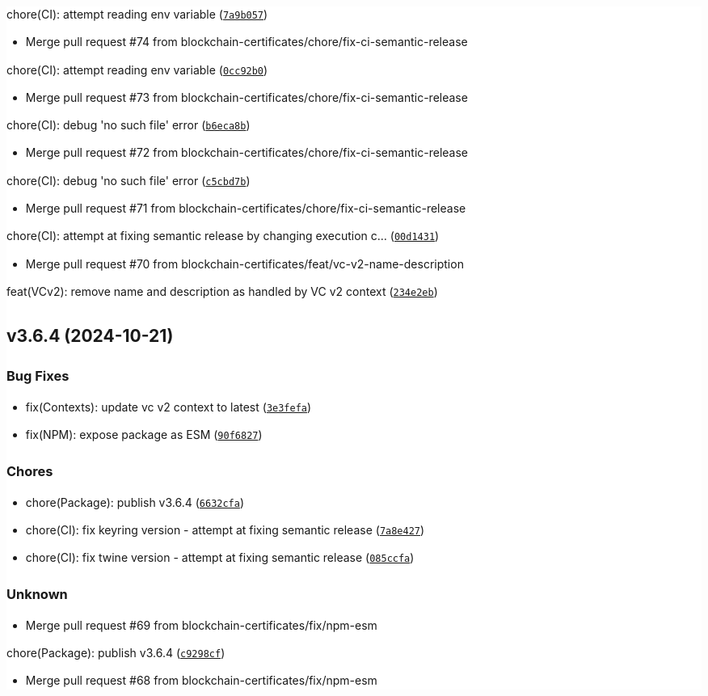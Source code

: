chore(CI): attempt reading env variable ([`7a9b057`](https://github.com/blockchain-certificates/cert-schema/commit/7a9b0570a89f1a8c76c7c6a704dc3e7869461dc4))

* Merge pull request #74 from blockchain-certificates/chore/fix-ci-semantic-release

chore(CI): attempt reading env variable ([`0cc92b0`](https://github.com/blockchain-certificates/cert-schema/commit/0cc92b0a0092734efc4ad13785d4f5f0e7053b90))

* Merge pull request #73 from blockchain-certificates/chore/fix-ci-semantic-release

chore(CI): debug 'no such file' error ([`b6eca8b`](https://github.com/blockchain-certificates/cert-schema/commit/b6eca8bcc5243e3ee99c6aa296447466ffdbc469))

* Merge pull request #72 from blockchain-certificates/chore/fix-ci-semantic-release

chore(CI): debug 'no such file' error ([`c5cbd7b`](https://github.com/blockchain-certificates/cert-schema/commit/c5cbd7b0b093e11d1204f66efda63740bffd4128))

* Merge pull request #71 from blockchain-certificates/chore/fix-ci-semantic-release

chore(CI): attempt at fixing semantic release by changing execution c… ([`00d1431`](https://github.com/blockchain-certificates/cert-schema/commit/00d14310b9afdcfa62f18bc1a1e31aa024ad9c81))

* Merge pull request #70 from blockchain-certificates/feat/vc-v2-name-description

feat(VCv2): remove name and description as handled by VC v2 context ([`234e2eb`](https://github.com/blockchain-certificates/cert-schema/commit/234e2eb98bee7181f1fb0c0a75b90284019e0f60))


## v3.6.4 (2024-10-21)

### Bug Fixes

* fix(Contexts): update vc v2 context to latest ([`3e3fefa`](https://github.com/blockchain-certificates/cert-schema/commit/3e3fefac1b14206dd22750ed1d024964a37e14a2))

* fix(NPM): expose package as ESM ([`90f6827`](https://github.com/blockchain-certificates/cert-schema/commit/90f68275e8914d8b63da1afb6a6229e8eaf29cff))

### Chores

* chore(Package): publish v3.6.4 ([`6632cfa`](https://github.com/blockchain-certificates/cert-schema/commit/6632cfa43301bfa260347450a5ff4957e6fa6187))

* chore(CI): fix keyring version - attempt at fixing semantic release ([`7a8e427`](https://github.com/blockchain-certificates/cert-schema/commit/7a8e42784fe81b88fafc7ca32e2811fde5bc7f1b))

* chore(CI): fix twine version - attempt at fixing semantic release ([`085ccfa`](https://github.com/blockchain-certificates/cert-schema/commit/085ccfa80c969bae77da47668ef1d570ca4df02a))

### Unknown

* Merge pull request #69 from blockchain-certificates/fix/npm-esm

chore(Package): publish v3.6.4 ([`c9298cf`](https://github.com/blockchain-certificates/cert-schema/commit/c9298cfba0c3df757192844f905d5c93e6b93a8f))

* Merge pull request #68 from blockchain-certificates/fix/npm-esm
